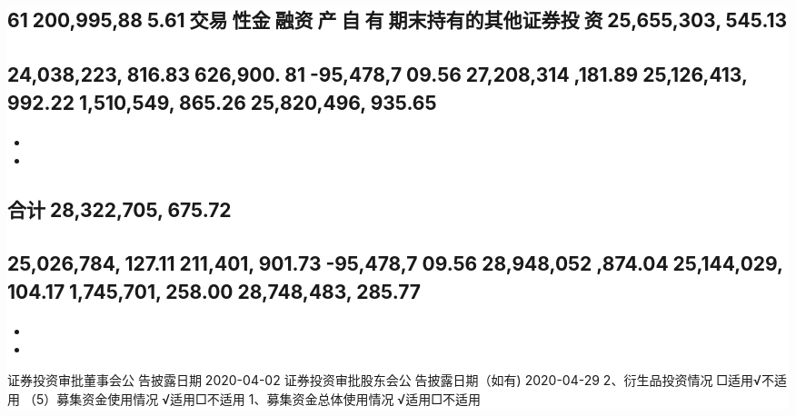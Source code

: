 61
200,995,88
5.61
交易
性金
融资
产
自
有
期末持有的其他证券投
资
25,655,303,
545.13
--
24,038,223,
816.83
626,900.
81
-95,478,7
09.56
27,208,314
,181.89
25,126,413,
992.22
1,510,549,
865.26
25,820,496,
935.65
--
-
-
合计
28,322,705,
675.72
--
25,026,784,
127.11
211,401,
901.73
-95,478,7
09.56
28,948,052
,874.04
25,144,029,
104.17
1,745,701,
258.00
28,748,483,
285.77
--
-
-
证券投资审批董事会公
告披露日期
2020-04-02
证券投资审批股东会公
告披露日期（如有)
2020-04-29
2、衍生品投资情况
□适用√不适用
（5）募集资金使用情况
√适用□不适用
1、募集资金总体使用情况
√适用□不适用